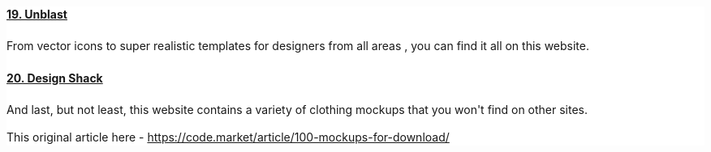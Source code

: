 #### [19\. Unblast](https://unblast.com)

From vector icons to super realistic templates for designers from all areas , you can find it all on this website.

#### [20\. Design Shack](https://designshack.net/mockup-templates/)

And last, but not least, this website contains a variety of clothing mockups that you won't find on other sites.

This original article here - https://code.market/article/100-mockups-for-download/ 
